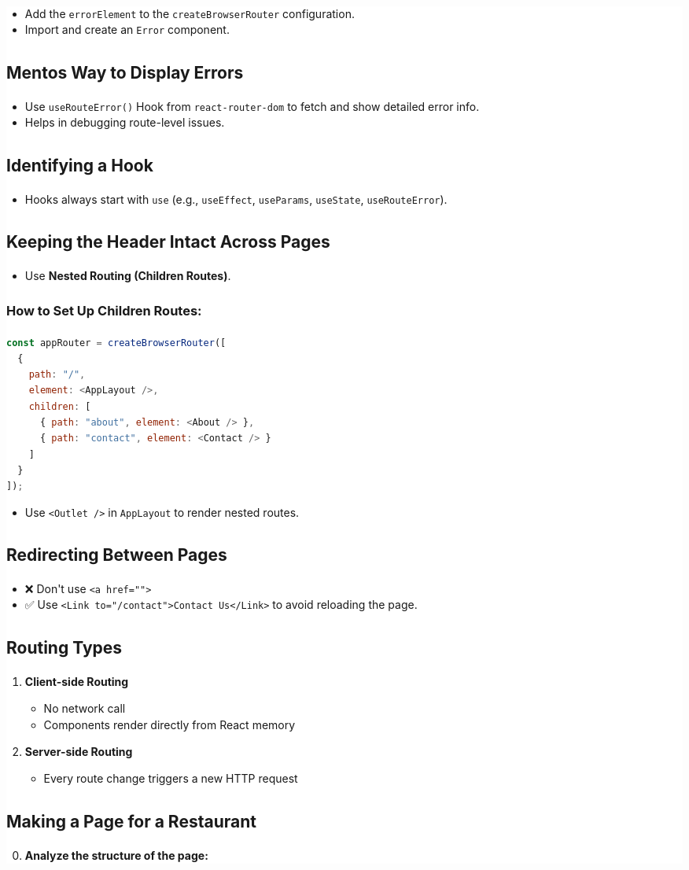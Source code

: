 * Add the `errorElement` to the `createBrowserRouter` configuration.
* Import and create an `Error` component.

## Mentos Way to Display Errors

* Use `useRouteError()` Hook from `react-router-dom` to fetch and show detailed error info.
* Helps in debugging route-level issues.

## Identifying a Hook

* Hooks always start with `use` (e.g., `useEffect`, `useParams`, `useState`, `useRouteError`).

## Keeping the Header Intact Across Pages

* Use **Nested Routing (Children Routes)**.

### How to Set Up Children Routes:

```js
const appRouter = createBrowserRouter([
  {
    path: "/",
    element: <AppLayout />,
    children: [
      { path: "about", element: <About /> },
      { path: "contact", element: <Contact /> }
    ]
  }
]);
```

* Use `<Outlet />` in `AppLayout` to render nested routes.

## Redirecting Between Pages

* ❌ Don't use `<a href="">`
* ✅ Use `<Link to="/contact">Contact Us</Link>` to avoid reloading the page.

## Routing Types

1. **Client-side Routing**

   * No network call
   * Components render directly from React memory

2. **Server-side Routing**

   * Every route change triggers a new HTTP request

## Making a Page for a Restaurant

0. **Analyze the structure of the page:**
